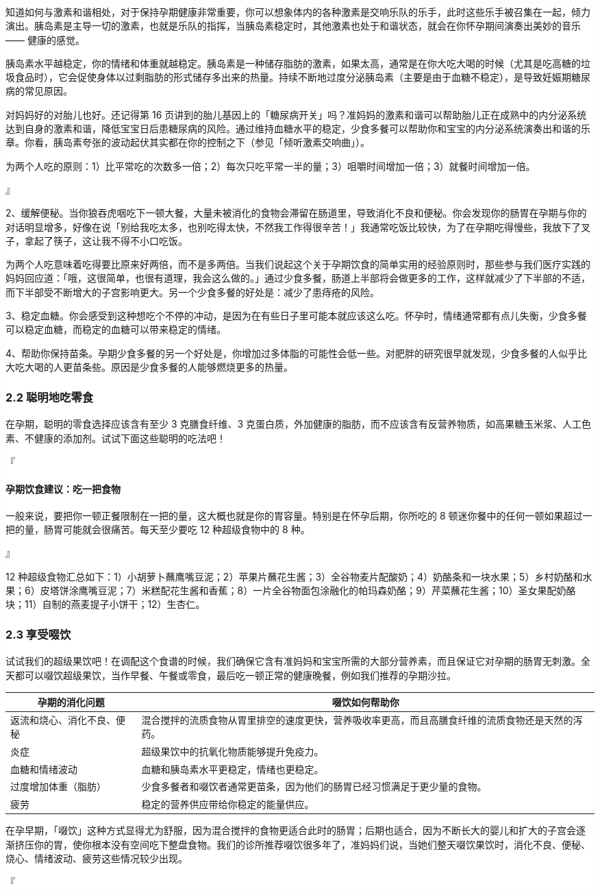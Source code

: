 知道如何与激素和谐相处，对于保持孕期健康非常重要，你可以想象体内的各种激素是交响乐队的乐手，此时这些乐手被召集在一起，倾力演出。胰岛素是主导一切的激素，也就是乐队的指挥，当胰岛素稳定时，其他激素也处于和谐状态，就会在你怀孕期间演奏出美妙的音乐 —— 健康的感觉。

胰岛素水平越稳定，你的情绪和体重就越稳定。胰岛素是一种储存脂肪的激素，如果太高，通常是在你大吃大喝的时候（尤其是吃高糖的垃圾食品时），它会促使身体以过剩脂肪的形式储存多出来的热量。持续不断地过度分泌胰岛素（主要是由于血糖不稳定），是导致妊娠期糖尿病的常见原因。

对妈妈好的对胎儿也好。还记得第 16 页讲到的胎儿基因上的「糖尿病开关」吗？准妈妈的激素和谐可以帮助胎儿正在成熟中的内分泌系统达到自身的激素和谐，降低宝宝日后患糖尿病的风险。通过维持血糖水平的稳定，少食多餐可以帮助你和宝宝的内分泌系统演奏出和谐的乐章。你看，胰岛素夸张的波动起伏其实都在你的控制之下（参见「倾听激素交响曲」）。

为两个人吃的原则：1）比平常吃的次数多一倍；2）每次只吃平常一半的量；3）咀嚼时间增加一倍；3）就餐时间增加一倍。

』

2、缓解便秘。当你狼吞虎咽吃下一顿大餐，大量未被消化的食物会滞留在肠道里，导致消化不良和便秘。你会发现你的肠胃在孕期与你的对话明显增多，好像在说「别给我吃太多，也别吃得太快，不然我工作得很辛苦！」我通常吃饭比较快，为了在孕期吃得慢些，我放下了叉子，拿起了筷子，这让我不得不小口吃饭。

为两个人吃意味着吃得要比原来好两倍，而不是多两倍。当我们说起这个关于孕期饮食的简单实用的经验原则时，那些参与我们医疗实践的妈妈回应道：「哦，这很简单，也很有道理，我会这么做的。」通过少食多餐，肠道上半部将会做更多的工作，这样就减少了下半部的不适，而下半部受不断增大的子宫影响更大。另一个少食多餐的好处是：减少了患痔疮的风险。

3、稳定血糖。你会感受到这种想吃个不停的冲动，是因为在有些日子里可能本就应该这么吃。怀孕时，情绪通常都有点儿失衡，少食多餐可以稳定血糖，而稳定的血糖可以带来稳定的情绪。

4、帮助你保持苗条。孕期少食多餐的另一个好处是，你增加过多体脂的可能性会低一些。对肥胖的研究很早就发现，少食多餐的人似乎比大吃大喝的人更苗条些。原因是少食多餐的人能够燃烧更多的热量。

### 2.2 聪明地吃零食

在孕期，聪明的零食选择应该含有至少 3 克膳食纤维、3 克蛋白质，外加健康的脂肪，而不应该含有反营养物质，如高果糖玉米浆、人工色素、不健康的添加剂。试试下面这些聪明的吃法吧！

『

#### 孕期饮食建议：吃一把食物

一般来说，要把你一顿正餐限制在一把的量，这大概也就是你的胃容量。特别是在怀孕后期，你所吃的 8 顿迷你餐中的任何一顿如果超过一把的量，肠胃可能就会很痛苦。每天至少要吃 12 种超级食物中的 8 种。

』

12 种超级食物汇总如下：1）小胡萝卜蘸鹰嘴豆泥；2）苹果片蘸花生酱；3）全谷物麦片配酸奶；4）奶酪条和一块水果；5）乡村奶酪和水果；6）皮塔饼涂鹰嘴豆泥；7）米糕配花生酱和香蕉；8）一片全谷物面包涂融化的帕玛森奶酪；9）芹菜蘸花生酱；10）圣女果配奶酪块；11）自制的燕麦提子小饼干；12）生杏仁。

### 2.3 享受啜饮

试试我们的超级果饮吧！在调配这个食谱的时候，我们确保它含有准妈妈和宝宝所需的大部分营养素，而且保证它对孕期的肠胃无刺激。全天都可以啜饮超级果饮，当作早餐、午餐或零食，最后吃一顿正常的健康晚餐，例如我们推荐的孕期沙拉。

| 孕期的消化问题 | 啜饮如何帮助你 |
| --- | --- |
| 返流和烧心、消化不良、便秘 | 混合搅拌的流质食物从胃里排空的速度更快，营养吸收率更高，而且高膳食纤维的流质食物还是天然的泻药。 |
| 炎症 | 超级果饮中的抗氧化物质能够提升免疫力。 |
| 血糖和情绪波动 | 血糖和胰岛素水平更稳定，情绪也更稳定。 |
| 过度增加体重（脂肪） | 少食多餐者和啜饮者通常更苗条，因为他们的肠胃已经习惯满足于更少量的食物。 |
| 疲劳 | 稳定的营养供应带给你稳定的能量供应。 |

在孕早期，「啜饮」这种方式显得尤为舒服，因为混合搅拌的食物更适合此时的肠胃；后期也适合，因为不断长大的婴儿和扩大的子宫会逐渐挤压你的胃，使你根本没有空间吃下整盘食物。我们的诊所推荐啜饮很多年了，准妈妈们说，当她们整天啜饮果饮时，消化不良、便秘、烧心、情绪波动、疲劳这些情况较少出现。

『
